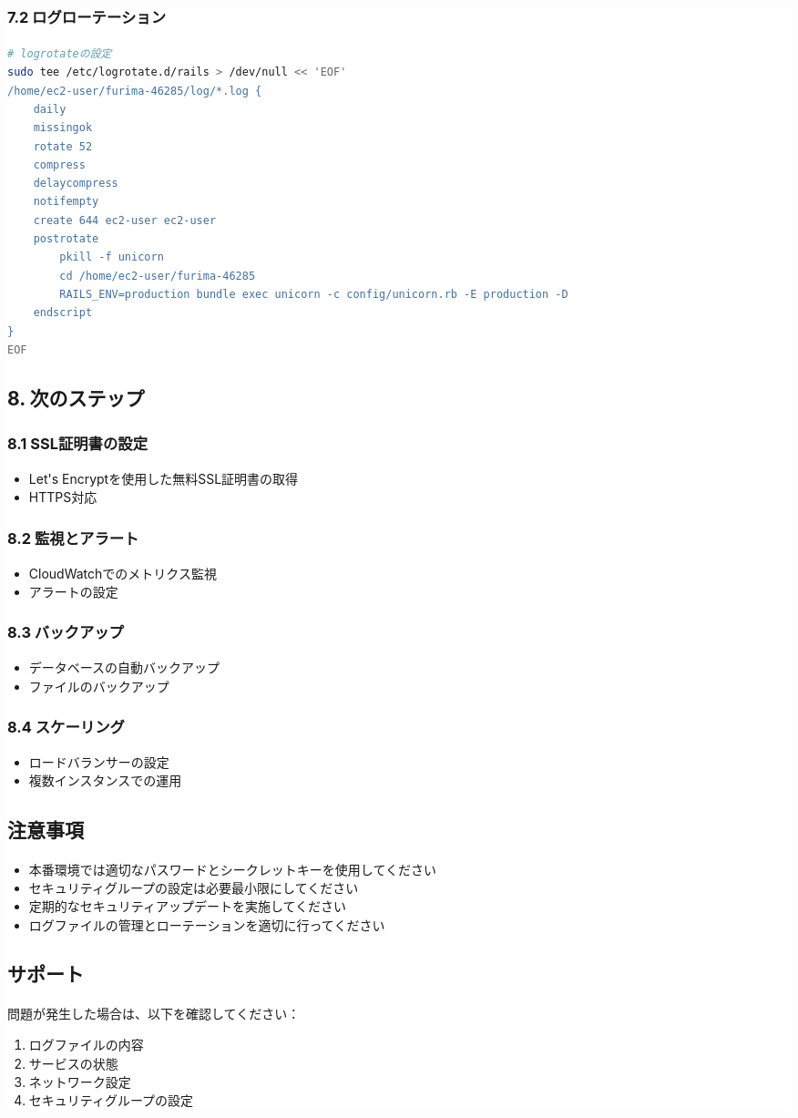 ### 7.2 ログローテーション
```bash
# logrotateの設定
sudo tee /etc/logrotate.d/rails > /dev/null << 'EOF'
/home/ec2-user/furima-46285/log/*.log {
    daily
    missingok
    rotate 52
    compress
    delaycompress
    notifempty
    create 644 ec2-user ec2-user
    postrotate
        pkill -f unicorn
        cd /home/ec2-user/furima-46285
        RAILS_ENV=production bundle exec unicorn -c config/unicorn.rb -E production -D
    endscript
}
EOF
```

## 8. 次のステップ

### 8.1 SSL証明書の設定
- Let's Encryptを使用した無料SSL証明書の取得
- HTTPS対応

### 8.2 監視とアラート
- CloudWatchでのメトリクス監視
- アラートの設定

### 8.3 バックアップ
- データベースの自動バックアップ
- ファイルのバックアップ

### 8.4 スケーリング
- ロードバランサーの設定
- 複数インスタンスでの運用

## 注意事項

- 本番環境では適切なパスワードとシークレットキーを使用してください
- セキュリティグループの設定は必要最小限にしてください
- 定期的なセキュリティアップデートを実施してください
- ログファイルの管理とローテーションを適切に行ってください

## サポート

問題が発生した場合は、以下を確認してください：
1. ログファイルの内容
2. サービスの状態
3. ネットワーク設定
4. セキュリティグループの設定
